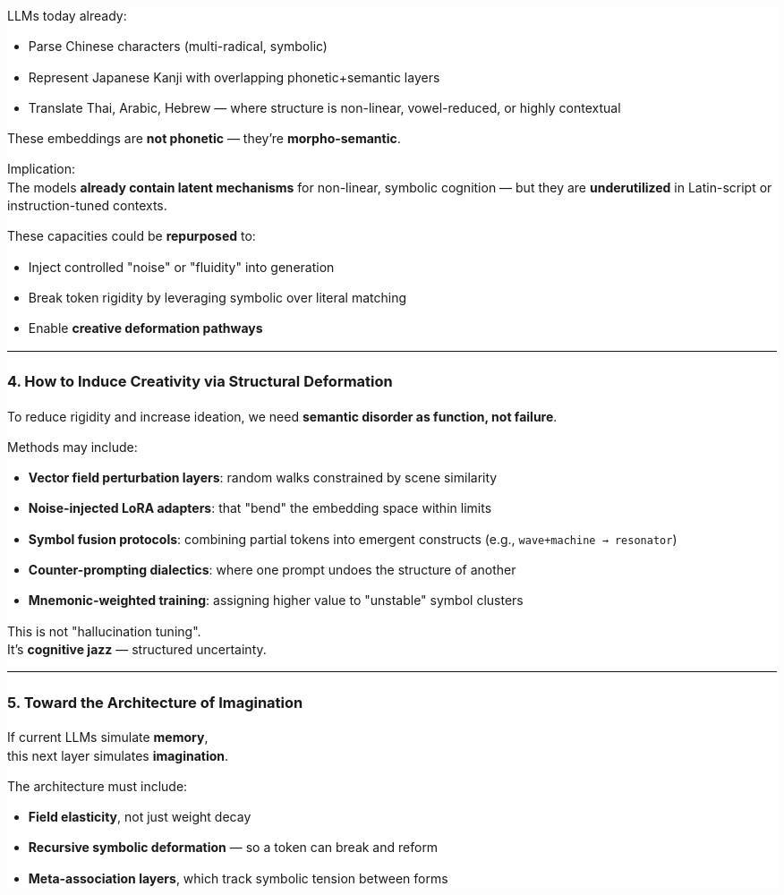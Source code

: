 LLMs today already:

- Parse Chinese characters (multi-radical, symbolic)
    
- Represent Japanese Kanji with overlapping phonetic+semantic layers
    
- Translate Thai, Arabic, Hebrew — where structure is non-linear, vowel-reduced, or highly contextual
    

These embeddings are **not phonetic** — they’re **morpho-semantic**.

Implication:  
The models **already contain latent mechanisms** for non-linear, symbolic cognition — but they are **underutilized** in Latin-script or instruction-tuned contexts.

These capacities could be **repurposed** to:

- Inject controlled "noise" or "fluidity" into generation
    
- Break token rigidity by leveraging symbolic over literal matching
    
- Enable **creative deformation pathways**
    

---

### 4. How to Induce Creativity via Structural Deformation

To reduce rigidity and increase ideation, we need **semantic disorder as function, not failure**.

Methods may include:

- **Vector field perturbation layers**: random walks constrained by scene similarity
    
- **Noise-injected LoRA adapters**: that "bend" the embedding space within limits
    
- **Symbol fusion protocols**: combining partial tokens into emergent constructs (e.g., `wave+machine → resonator`)
    
- **Counter-prompting dialectics**: where one prompt undoes the structure of another
    
- **Mnemonic-weighted training**: assigning higher value to "unstable" symbol clusters
    

This is not "hallucination tuning".  
It’s **cognitive jazz** — structured uncertainty.

---

### 5. Toward the Architecture of Imagination

If current LLMs simulate **memory**,  
this next layer simulates **imagination**.

The architecture must include:

- **Field elasticity**, not just weight decay
    
- **Recursive symbolic deformation** — so a token can break and reform
    
- **Meta-association layers**, which track symbolic tension between forms
    